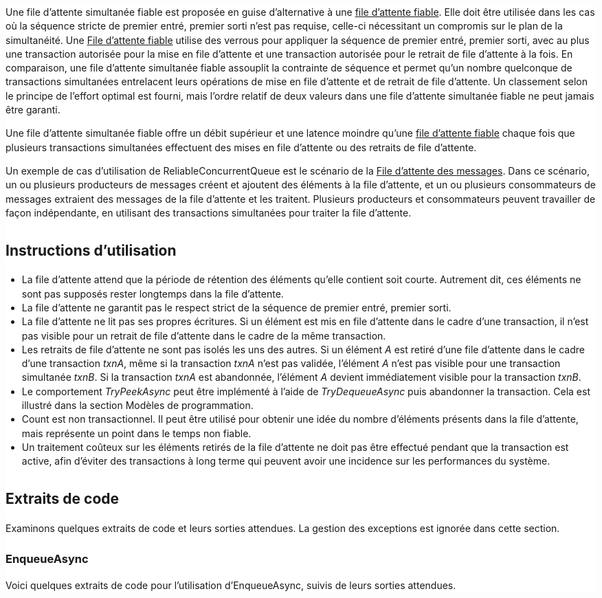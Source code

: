 Une file d’attente simultanée fiable est proposée en guise d’alternative à une [file d’attente fiable](https://msdn.microsoft.com/library/azure/dn971527.aspx). Elle doit être utilisée dans les cas où la séquence stricte de premier entré, premier sorti n’est pas requise, celle-ci nécessitant un compromis sur le plan de la simultanéité.  Une [File d’attente fiable](https://msdn.microsoft.com/library/azure/dn971527.aspx) utilise des verrous pour appliquer la séquence de premier entré, premier sorti, avec au plus une transaction autorisée pour la mise en file d’attente et une transaction autorisée pour le retrait de file d’attente à la fois. En comparaison, une file d’attente simultanée fiable assouplit la contrainte de séquence et permet qu’un nombre quelconque de transactions simultanées entrelacent leurs opérations de mise en file d’attente et de retrait de file d’attente. Un classement selon le principe de l’effort optimal est fourni, mais l’ordre relatif de deux valeurs dans une file d’attente simultanée fiable ne peut jamais être garanti.

Une file d’attente simultanée fiable offre un débit supérieur et une latence moindre qu’une [file d’attente fiable](https://msdn.microsoft.com/library/azure/dn971527.aspx) chaque fois que plusieurs transactions simultanées effectuent des mises en file d’attente ou des retraits de file d’attente.

Un exemple de cas d’utilisation de ReliableConcurrentQueue est le scénario de la [File d’attente des messages](https://en.wikipedia.org/wiki/Message_queue). Dans ce scénario, un ou plusieurs producteurs de messages créent et ajoutent des éléments à la file d’attente, et un ou plusieurs consommateurs de messages extraient des messages de la file d’attente et les traitent. Plusieurs producteurs et consommateurs peuvent travailler de façon indépendante, en utilisant des transactions simultanées pour traiter la file d’attente.

## <a name="usage-guidelines"></a>Instructions d’utilisation
* La file d’attente attend que la période de rétention des éléments qu’elle contient soit courte. Autrement dit, ces éléments ne sont pas supposés rester longtemps dans la file d’attente.
* La file d’attente ne garantit pas le respect strict de la séquence de premier entré, premier sorti.
* La file d’attente ne lit pas ses propres écritures. Si un élément est mis en file d’attente dans le cadre d’une transaction, il n’est pas visible pour un retrait de file d’attente dans le cadre de la même transaction.
* Les retraits de file d’attente ne sont pas isolés les uns des autres. Si un élément *A* est retiré d’une file d’attente dans le cadre d’une transaction *txnA*, même si la transaction *txnA* n’est pas validée, l’élément *A* n’est pas visible pour une transaction simultanée *txnB*.  Si la transaction *txnA* est abandonnée, l’élément *A* devient immédiatement visible pour la transaction *txnB*.
* Le comportement *TryPeekAsync* peut être implémenté à l’aide de *TryDequeueAsync* puis abandonner la transaction. Cela est illustré dans la section Modèles de programmation.
* Count est non transactionnel. Il peut être utilisé pour obtenir une idée du nombre d’éléments présents dans la file d’attente, mais représente un point dans le temps non fiable.
* Un traitement coûteux sur les éléments retirés de la file d’attente ne doit pas être effectué pendant que la transaction est active, afin d’éviter des transactions à long terme qui peuvent avoir une incidence sur les performances du système.

## <a name="code-snippets"></a>Extraits de code
Examinons quelques extraits de code et leurs sorties attendues. La gestion des exceptions est ignorée dans cette section.

### <a name="enqueueasync"></a>EnqueueAsync
Voici quelques extraits de code pour l’utilisation d’EnqueueAsync, suivis de leurs sorties attendues.
